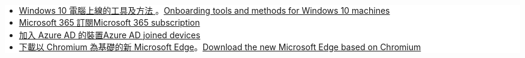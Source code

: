 - <span data-ttu-id="a8df1-231">[Windows 10 電腦上線的工具及方法 ](https://docs.microsoft.com/windows/security/threat-protection/microsoft-defender-atp/configure-endpoints)。</span><span class="sxs-lookup"><span data-stu-id="a8df1-231">[Onboarding tools and methods for Windows 10 machines](https://docs.microsoft.com/windows/security/threat-protection/microsoft-defender-atp/configure-endpoints)</span></span>
- [<span data-ttu-id="a8df1-232">Microsoft 365 訂閱</span><span class="sxs-lookup"><span data-stu-id="a8df1-232">Microsoft 365 subscription</span></span>](https://www.microsoft.com/microsoft-365/compare-microsoft-365-enterprise-plans?rtc=1)
- [<span data-ttu-id="a8df1-233">加入 Azure AD 的裝置</span><span class="sxs-lookup"><span data-stu-id="a8df1-233">Azure AD joined devices</span></span>](https://docs.microsoft.com/azure/active-directory/devices/concept-azure-ad-join)
- <span data-ttu-id="a8df1-234">[下載以 Chromium 為基礎的新 Microsoft Edge](https://support.microsoft.com/help/4501095/download-the-new-microsoft-edge-based-on-chromium)。</span><span class="sxs-lookup"><span data-stu-id="a8df1-234">[Download the new Microsoft Edge based on Chromium](https://support.microsoft.com/help/4501095/download-the-new-microsoft-edge-based-on-chromium)</span></span>
